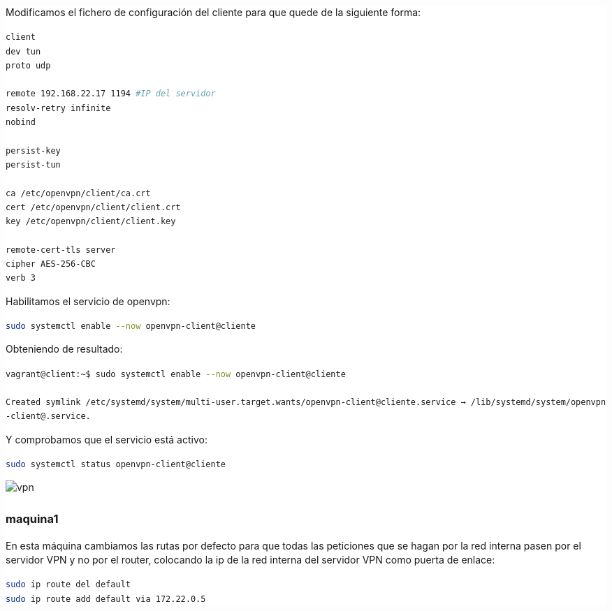 Modificamos el fichero de configuración del cliente para que quede de la siguiente forma:

```bash
client
dev tun
proto udp

remote 192.168.22.17 1194 #IP del servidor
resolv-retry infinite
nobind

persist-key
persist-tun

ca /etc/openvpn/client/ca.crt
cert /etc/openvpn/client/client.crt
key /etc/openvpn/client/client.key

remote-cert-tls server
cipher AES-256-CBC
verb 3
```

Habilitamos el servicio de openvpn:

```bash
sudo systemctl enable --now openvpn-client@cliente
```

Obteniendo de resultado:

```bash
vagrant@client:~$ sudo systemctl enable --now openvpn-client@cliente

Created symlink /etc/systemd/system/multi-user.target.wants/openvpn-client@cliente.service → /lib/systemd/system/openvpn-client@.service.
```

Y comprobamos que el servicio está activo:

```bash
sudo systemctl status openvpn-client@cliente
```

![vpn](/img/SAD/vpnSAD-2.png)

### maquina1

En esta máquina cambiamos las rutas por defecto para que todas las peticiones que se hagan por la red interna pasen por el servidor VPN y no por el router, colocando la ip de la red interna del servidor VPN como puerta de enlace:

```bash
sudo ip route del default
sudo ip route add default via 172.22.0.5
```
